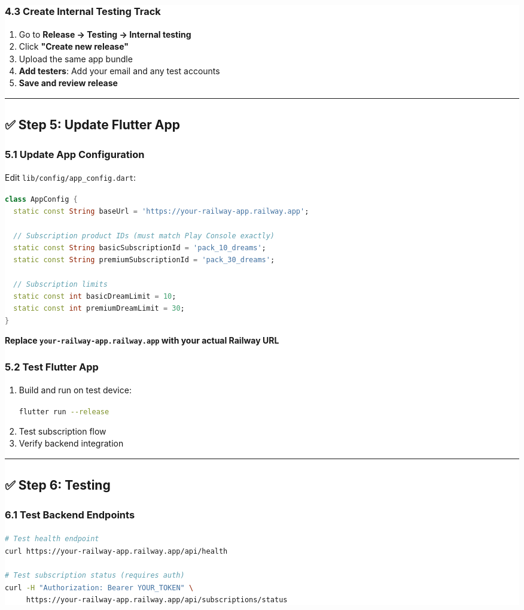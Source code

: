 ### 4.3 Create Internal Testing Track
1. Go to **Release → Testing → Internal testing**
2. Click **"Create new release"**
3. Upload the same app bundle
4. **Add testers**: Add your email and any test accounts
5. **Save and review release**

---

## ✅ **Step 5: Update Flutter App**

### 5.1 Update App Configuration
Edit `lib/config/app_config.dart`:
```dart
class AppConfig {
  static const String baseUrl = 'https://your-railway-app.railway.app';
  
  // Subscription product IDs (must match Play Console exactly)
  static const String basicSubscriptionId = 'pack_10_dreams';
  static const String premiumSubscriptionId = 'pack_30_dreams';
  
  // Subscription limits
  static const int basicDreamLimit = 10;
  static const int premiumDreamLimit = 30;
}
```

**Replace `your-railway-app.railway.app` with your actual Railway URL**

### 5.2 Test Flutter App
1. Build and run on test device:
   ```bash
   flutter run --release
   ```
2. Test subscription flow
3. Verify backend integration

---

## ✅ **Step 6: Testing**

### 6.1 Test Backend Endpoints
```bash
# Test health endpoint
curl https://your-railway-app.railway.app/api/health

# Test subscription status (requires auth)
curl -H "Authorization: Bearer YOUR_TOKEN" \
     https://your-railway-app.railway.app/api/subscriptions/status
```
